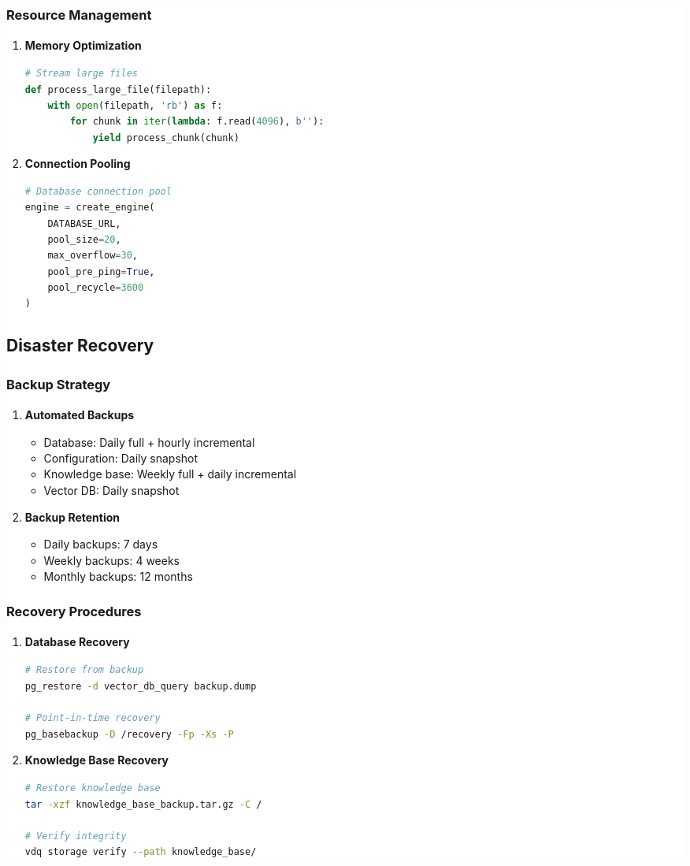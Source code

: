 ### Resource Management

1. **Memory Optimization**
   ```python
   # Stream large files
   def process_large_file(filepath):
       with open(filepath, 'rb') as f:
           for chunk in iter(lambda: f.read(4096), b''):
               yield process_chunk(chunk)
   ```

2. **Connection Pooling**
   ```python
   # Database connection pool
   engine = create_engine(
       DATABASE_URL,
       pool_size=20,
       max_overflow=30,
       pool_pre_ping=True,
       pool_recycle=3600
   )
   ```

## Disaster Recovery

### Backup Strategy

1. **Automated Backups**
   - Database: Daily full + hourly incremental
   - Configuration: Daily snapshot
   - Knowledge base: Weekly full + daily incremental
   - Vector DB: Daily snapshot

2. **Backup Retention**
   - Daily backups: 7 days
   - Weekly backups: 4 weeks
   - Monthly backups: 12 months

### Recovery Procedures

1. **Database Recovery**
   ```bash
   # Restore from backup
   pg_restore -d vector_db_query backup.dump
   
   # Point-in-time recovery
   pg_basebackup -D /recovery -Fp -Xs -P
   ```

2. **Knowledge Base Recovery**
   ```bash
   # Restore knowledge base
   tar -xzf knowledge_base_backup.tar.gz -C /
   
   # Verify integrity
   vdq storage verify --path knowledge_base/
   ```
